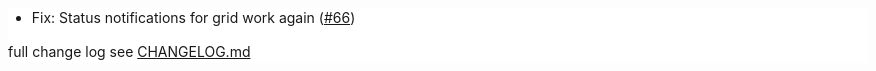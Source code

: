 -   Fix: Status notifications for grid work again ([#66](https://github.com/bernhard-42/vscode-ocp-cad-viewer/issues/66))

full change log see [CHANGELOG.md](./CHANGELOG.md)
